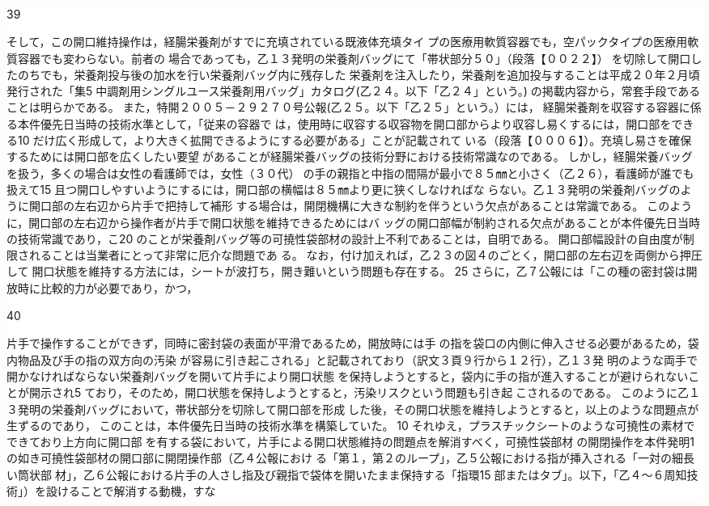  
39 
 
そして，この開口維持操作は，経腸栄養剤がすでに充填されている既液体充填タイ
プの医療用軟質容器でも，空パックタイプの医療用軟質容器でも変わらない。前者の
場合であっても，乙１３発明の栄養剤バッグにて「帯状部分５０」（段落【００２２】）
を切除して開口したのちでも，栄養剤投与後の加水を行い栄養剤バッグ内に残存した
栄養剤を注入したり，栄養剤を追加投与することは平成２０年２月頃発行された「集5 
中調剤用シングルユース栄養剤用バッグ」カタログ(乙２４。以下「乙２４」という。)
の掲載内容から，常套手段であることは明らかである。 
また，特開２００５－２９２７０号公報(乙２５。以下「乙２５」という。）には，
経腸栄養剤を収容する容器に係る本件優先日当時の技術水準として，「従来の容器で
は，使用時に収容する収容物を開口部からより収容し易くするには，開口部をできる10 
だけ広く形成して，より大きく拡開できるようにする必要がある」ことが記載されて
いる（段落【０００６】）。充填し易さを確保するためには開口部を広くしたい要望
があることが経腸栄養バッグの技術分野における技術常識なのである。 
しかし，経腸栄養バッグを扱う，多くの場合は女性の看護師では，女性（３０代）
の手の親指と中指の間隔が最小で８５㎜と小さく（乙２６），看護師が誰でも扱えて15 
且つ開口しやすいようにするには，開口部の横幅は８５㎜より更に狭くしなければな
らない。乙１３発明の栄養剤バッグのように開口部の左右辺から片手で把持して補形
する場合は，開閉機構に大きな制約を伴うという欠点があることは常識である。 
このように，開口部の左右辺から操作者が片手で開口状態を維持できるためにはバ
ッグの開口部幅が制約される欠点があることが本件優先日当時の技術常識であり，こ20 
のことが栄養剤バッグ等の可撓性袋部材の設計上不利であることは，自明である。 
開口部幅設計の自由度が制限されることは当業者にとって非常に厄介な問題であ
る。 
なお，付け加えれば，乙２３の図４のごとく，開口部の左右辺を両側から押圧して
開口状態を維持する方法には，シートが波打ち，開き難いという問題も存在する。 25 
さらに，乙７公報には「この種の密封袋は開放時に比較的力が必要であり，かつ，
 
 
40 
 
片手で操作することができず，同時に密封袋の表面が平滑であるため，開放時には手
の指を袋口の内側に伸入させる必要があるため，袋内物品及び手の指の双方向の汚染
が容易に引き起こされる」と記載されており（訳文３頁９行から１２行），乙１３発
明のような両手で開かなければならない栄養剤バッグを開いて片手により開口状態
を保持しようとすると，袋内に手の指が進入することが避けられないことが開示され5 
ており，そのため，開口状態を保持しようとすると，汚染リスクという問題も引き起
こされるのである。 
このように乙１３発明の栄養剤バッグにおいて，帯状部分を切除して開口部を形成
した後，その開口状態を維持しようとすると，以上のような問題点が生ずるのであり，
このことは，本件優先日当時の技術水準を構築していた。 10 
それゆえ，プラスチックシートのような可撓性の素材でできており上方向に開口部
を有する袋において，片手による開口状態維持の問題点を解消すべく，可撓性袋部材
の開閉操作を本件発明1の如き可撓性袋部材の開口部に開閉操作部（乙４公報におけ
る「第１，第２のループ」，乙５公報における指が挿入される「一対の細長い筒状部
材」，乙６公報における片手の人さし指及び親指で袋体を開いたまま保持する「指環15 
部またはタブ」。以下，「乙４～６周知技術」）を設けることで解消する動機，すな
